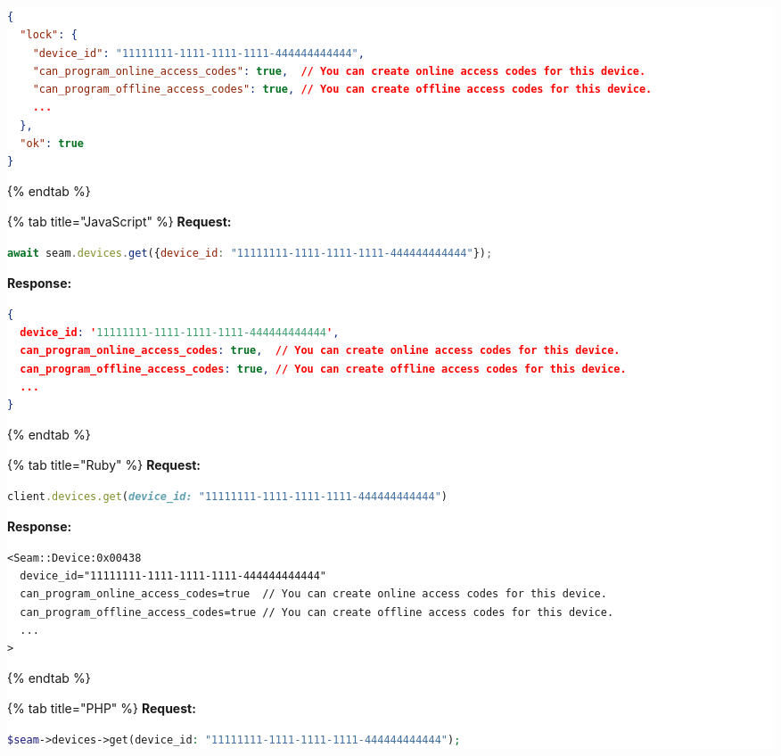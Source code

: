 ```json
{
  "lock": {
    "device_id": "11111111-1111-1111-1111-444444444444",
    "can_program_online_access_codes": true,  // You can create online access codes for this device.
    "can_program_offline_access_codes": true, // You can create offline access codes for this device.
    ...
  },
  "ok": true
}
```
{% endtab %}

{% tab title="JavaScript" %}
**Request:**

```javascript
await seam.devices.get({device_id: "11111111-1111-1111-1111-444444444444"});
```

**Response:**

```json
{
  device_id: '11111111-1111-1111-1111-444444444444',
  can_program_online_access_codes: true,  // You can create online access codes for this device.
  can_program_offline_access_codes: true, // You can create offline access codes for this device.
  ...
}
```
{% endtab %}

{% tab title="Ruby" %}
**Request:**

```ruby
client.devices.get(device_id: "11111111-1111-1111-1111-444444444444")
```

**Response:**

```
<Seam::Device:0x00438
  device_id="11111111-1111-1111-1111-444444444444"
  can_program_online_access_codes=true  // You can create online access codes for this device.
  can_program_offline_access_codes=true // You can create offline access codes for this device.
  ...
>
```
{% endtab %}

{% tab title="PHP" %}
**Request:**

```php
$seam->devices->get(device_id: "11111111-1111-1111-1111-444444444444");
```
